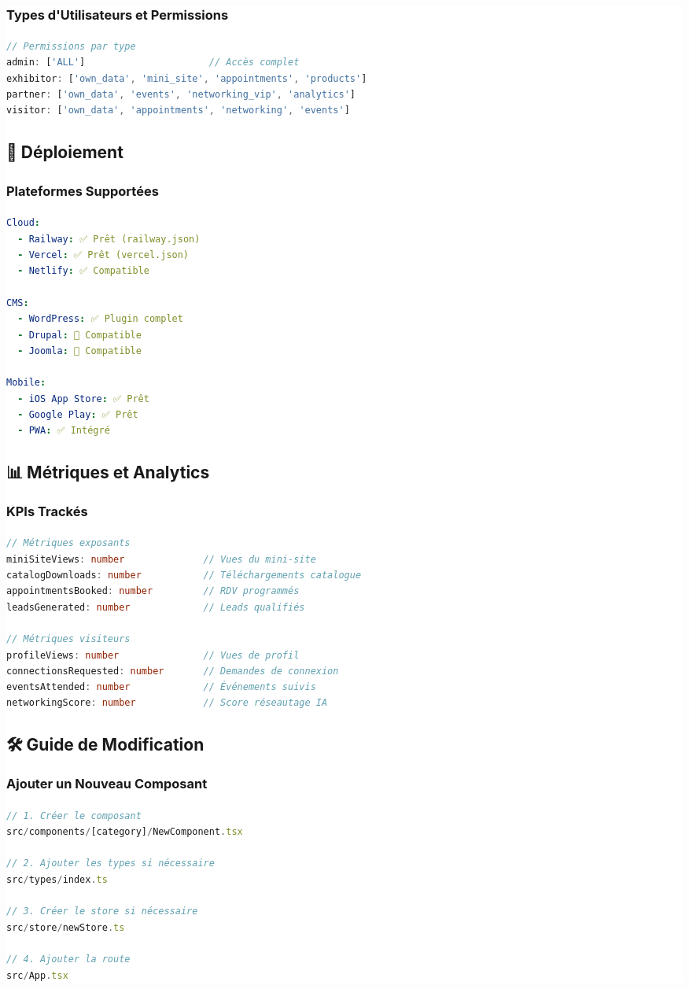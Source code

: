 ### **Types d'Utilisateurs et Permissions**
```typescript
// Permissions par type
admin: ['ALL']                      // Accès complet
exhibitor: ['own_data', 'mini_site', 'appointments', 'products']
partner: ['own_data', 'events', 'networking_vip', 'analytics']
visitor: ['own_data', 'appointments', 'networking', 'events']
```

## 🚀 **Déploiement**

### **Plateformes Supportées**
```yaml
Cloud:
  - Railway: ✅ Prêt (railway.json)
  - Vercel: ✅ Prêt (vercel.json)
  - Netlify: ✅ Compatible

CMS:
  - WordPress: ✅ Plugin complet
  - Drupal: 🔄 Compatible
  - Joomla: 🔄 Compatible

Mobile:
  - iOS App Store: ✅ Prêt
  - Google Play: ✅ Prêt
  - PWA: ✅ Intégré
```

## 📊 **Métriques et Analytics**

### **KPIs Trackés**
```typescript
// Métriques exposants
miniSiteViews: number              // Vues du mini-site
catalogDownloads: number           // Téléchargements catalogue
appointmentsBooked: number         // RDV programmés
leadsGenerated: number             // Leads qualifiés

// Métriques visiteurs
profileViews: number               // Vues de profil
connectionsRequested: number       // Demandes de connexion
eventsAttended: number             // Événements suivis
networkingScore: number            // Score réseautage IA
```

## 🛠️ **Guide de Modification**

### **Ajouter un Nouveau Composant**
```typescript
// 1. Créer le composant
src/components/[category]/NewComponent.tsx

// 2. Ajouter les types si nécessaire
src/types/index.ts

// 3. Créer le store si nécessaire
src/store/newStore.ts

// 4. Ajouter la route
src/App.tsx

```